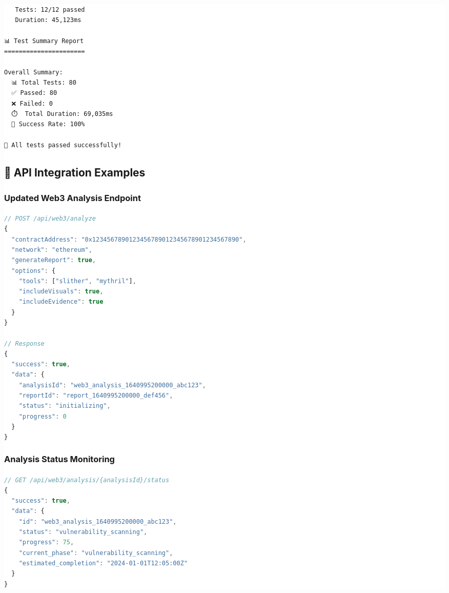 ```
   Tests: 12/12 passed
   Duration: 45,123ms

📊 Test Summary Report
======================

Overall Summary:
  📊 Total Tests: 80
  ✅ Passed: 80
  ❌ Failed: 0
  ⏱️  Total Duration: 69,035ms
  🎯 Success Rate: 100%

🎉 All tests passed successfully!
```

## 🔄 API Integration Examples

### Updated Web3 Analysis Endpoint

```javascript
// POST /api/web3/analyze
{
  "contractAddress": "0x1234567890123456789012345678901234567890",
  "network": "ethereum",
  "generateReport": true,
  "options": {
    "tools": ["slither", "mythril"],
    "includeVisuals": true,
    "includeEvidence": true
  }
}

// Response
{
  "success": true,
  "data": {
    "analysisId": "web3_analysis_1640995200000_abc123",
    "reportId": "report_1640995200000_def456",
    "status": "initializing",
    "progress": 0
  }
}
```

### Analysis Status Monitoring

```javascript
// GET /api/web3/analysis/{analysisId}/status
{
  "success": true,
  "data": {
    "id": "web3_analysis_1640995200000_abc123",
    "status": "vulnerability_scanning",
    "progress": 75,
    "current_phase": "vulnerability_scanning",
    "estimated_completion": "2024-01-01T12:05:00Z"
  }
}
```
